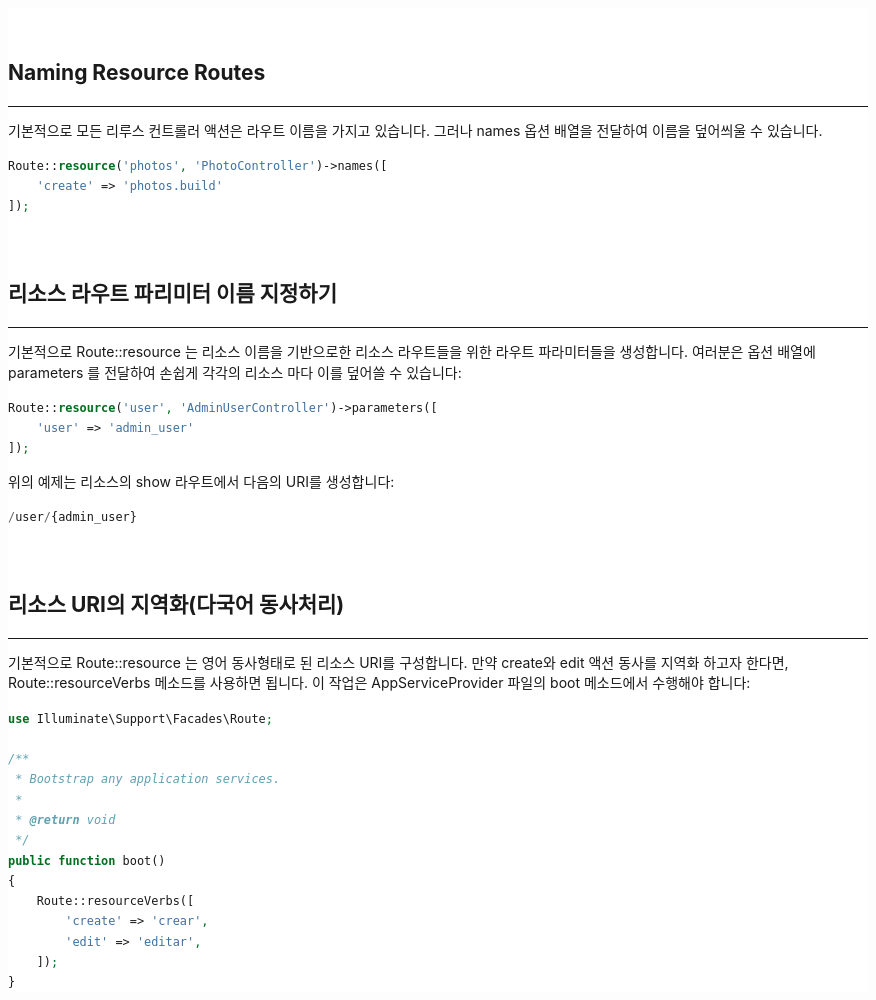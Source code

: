 <br>

## Naming Resource Routes
---

기본적으로 모든 리루스 컨트롤러 액션은 라우트 이름을 가지고 있습니다. 그러나 names 옵션 배열을 전달하여 이름을 덮어씌울 수 있습니다.

```php
Route::resource('photos', 'PhotoController')->names([
    'create' => 'photos.build'
]);
```

<br>

## 리소스 라우트 파리미터 이름 지정하기
---

기본적으로 Route::resource 는 리소스 이름을 기반으로한 리소스 라우트들을 위한 라우트 파라미터들을 생성합니다. 여러분은 옵션 배열에 parameters 를 전달하여 손쉽게 각각의 리소스 마다 이를 덮어쓸 수 있습니다:

```php
Route::resource('user', 'AdminUserController')->parameters([
    'user' => 'admin_user'
]);
```

위의 예제는 리소스의 show 라우트에서 다음의 URI를 생성합니다:

```php
/user/{admin_user}
```

<br>

## 리소스 URI의 지역화(다국어 동사처리)
---

기본적으로 Route::resource 는 영어 동사형태로 된 리소스 URI를 구성합니다. 만약 create와 edit 액션 동사를 지역화 하고자 한다면, Route::resourceVerbs 메소드를 사용하면 됩니다. 이 작업은 AppServiceProvider 파일의 boot 메소드에서 수행해야 합니다:

```php
use Illuminate\Support\Facades\Route;

/**
 * Bootstrap any application services.
 *
 * @return void
 */
public function boot()
{
    Route::resourceVerbs([
        'create' => 'crear',
        'edit' => 'editar',
    ]);
}
```

